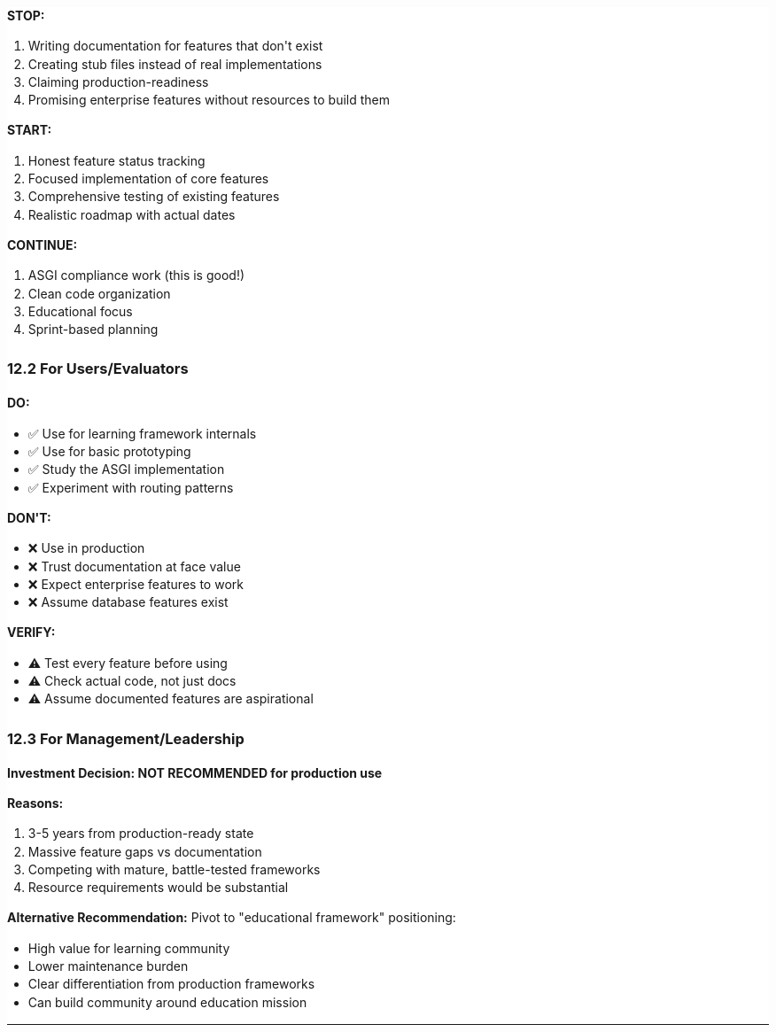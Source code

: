 **STOP:**
1. Writing documentation for features that don't exist
2. Creating stub files instead of real implementations
3. Claiming production-readiness
4. Promising enterprise features without resources to build them

**START:**
1. Honest feature status tracking
2. Focused implementation of core features
3. Comprehensive testing of existing features
4. Realistic roadmap with actual dates

**CONTINUE:**
1. ASGI compliance work (this is good!)
2. Clean code organization
3. Educational focus
4. Sprint-based planning

### 12.2 For Users/Evaluators

**DO:**
- ✅ Use for learning framework internals
- ✅ Use for basic prototyping
- ✅ Study the ASGI implementation
- ✅ Experiment with routing patterns

**DON'T:**
- ❌ Use in production
- ❌ Trust documentation at face value
- ❌ Expect enterprise features to work
- ❌ Assume database features exist

**VERIFY:**
- ⚠️ Test every feature before using
- ⚠️ Check actual code, not just docs
- ⚠️ Assume documented features are aspirational

### 12.3 For Management/Leadership

**Investment Decision: NOT RECOMMENDED for production use**

**Reasons:**
1. 3-5 years from production-ready state
2. Massive feature gaps vs documentation
3. Competing with mature, battle-tested frameworks
4. Resource requirements would be substantial

**Alternative Recommendation:**
Pivot to "educational framework" positioning:
- High value for learning community
- Lower maintenance burden
- Clear differentiation from production frameworks
- Can build community around education mission

---
